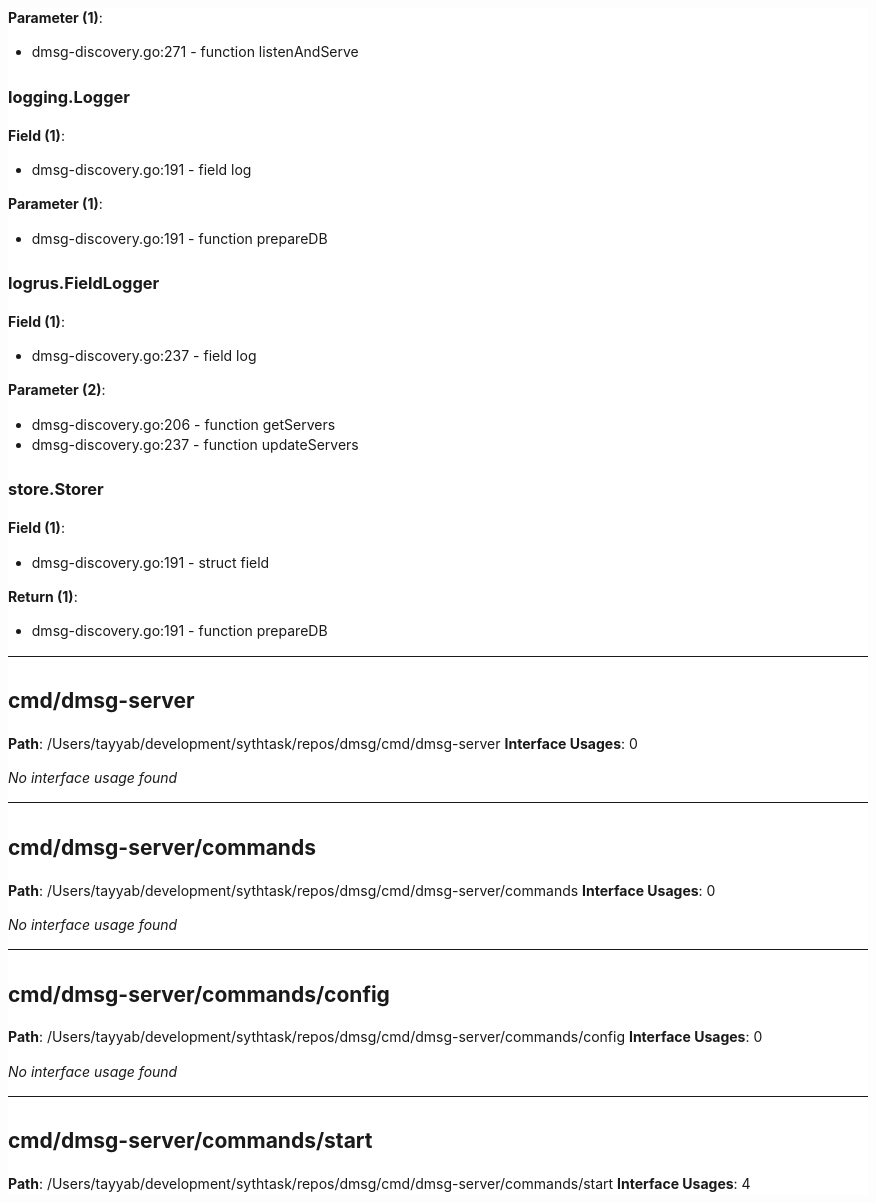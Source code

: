 **Parameter (1)**:
- dmsg-discovery.go:271 - function listenAndServe

### logging.Logger
**Field (1)**:
- dmsg-discovery.go:191 - field log

**Parameter (1)**:
- dmsg-discovery.go:191 - function prepareDB

### logrus.FieldLogger
**Field (1)**:
- dmsg-discovery.go:237 - field log

**Parameter (2)**:
- dmsg-discovery.go:206 - function getServers
- dmsg-discovery.go:237 - function updateServers

### store.Storer
**Field (1)**:
- dmsg-discovery.go:191 - struct field

**Return (1)**:
- dmsg-discovery.go:191 - function prepareDB

---

## cmd/dmsg-server
**Path**: /Users/tayyab/development/sythtask/repos/dmsg/cmd/dmsg-server
**Interface Usages**: 0

*No interface usage found*

---
## cmd/dmsg-server/commands
**Path**: /Users/tayyab/development/sythtask/repos/dmsg/cmd/dmsg-server/commands
**Interface Usages**: 0

*No interface usage found*

---
## cmd/dmsg-server/commands/config
**Path**: /Users/tayyab/development/sythtask/repos/dmsg/cmd/dmsg-server/commands/config
**Interface Usages**: 0

*No interface usage found*

---
## cmd/dmsg-server/commands/start
**Path**: /Users/tayyab/development/sythtask/repos/dmsg/cmd/dmsg-server/commands/start
**Interface Usages**: 4
